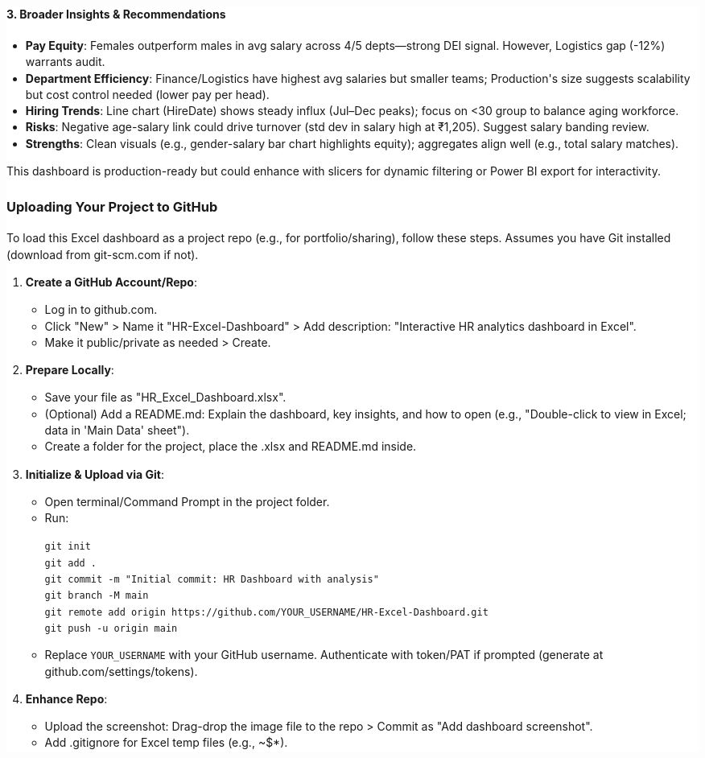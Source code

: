#### 3. **Broader Insights & Recommendations**
- **Pay Equity**: Females outperform males in avg salary across 4/5 depts—strong DEI signal. However, Logistics gap (-12%) warrants audit.
- **Department Efficiency**: Finance/Logistics have highest avg salaries but smaller teams; Production's size suggests scalability but cost control needed (lower pay per head).
- **Hiring Trends**: Line chart (HireDate) shows steady influx (Jul–Dec peaks); focus on <30 group to balance aging workforce.
- **Risks**: Negative age-salary link could drive turnover (std dev in salary high at ₹1,205). Suggest salary banding review.
- **Strengths**: Clean visuals (e.g., gender-salary bar chart highlights equity); aggregates align well (e.g., total salary matches).

This dashboard is production-ready but could enhance with slicers for dynamic filtering or Power BI export for interactivity.

### Uploading Your Project to GitHub
To load this Excel dashboard as a project repo (e.g., for portfolio/sharing), follow these steps. Assumes you have Git installed (download from git-scm.com if not).

1. **Create a GitHub Account/Repo**:
   - Log in to github.com.
   - Click "New" > Name it "HR-Excel-Dashboard" > Add description: "Interactive HR analytics dashboard in Excel".
   - Make it public/private as needed > Create.

2. **Prepare Locally**:
   - Save your file as "HR_Excel_Dashboard.xlsx".
   - (Optional) Add a README.md: Explain the dashboard, key insights, and how to open (e.g., "Double-click to view in Excel; data in 'Main Data' sheet").
   - Create a folder for the project, place the .xlsx and README.md inside.

3. **Initialize & Upload via Git**:
   - Open terminal/Command Prompt in the project folder.
   - Run:
     ```
     git init
     git add .
     git commit -m "Initial commit: HR Dashboard with analysis"
     git branch -M main
     git remote add origin https://github.com/YOUR_USERNAME/HR-Excel-Dashboard.git
     git push -u origin main
     ```
   - Replace `YOUR_USERNAME` with your GitHub username. Authenticate with token/PAT if prompted (generate at github.com/settings/tokens).

4. **Enhance Repo**:
   - Upload the screenshot: Drag-drop the image file to the repo > Commit as "Add dashboard screenshot".
   - Add .gitignore for Excel temp files (e.g., ~$*).